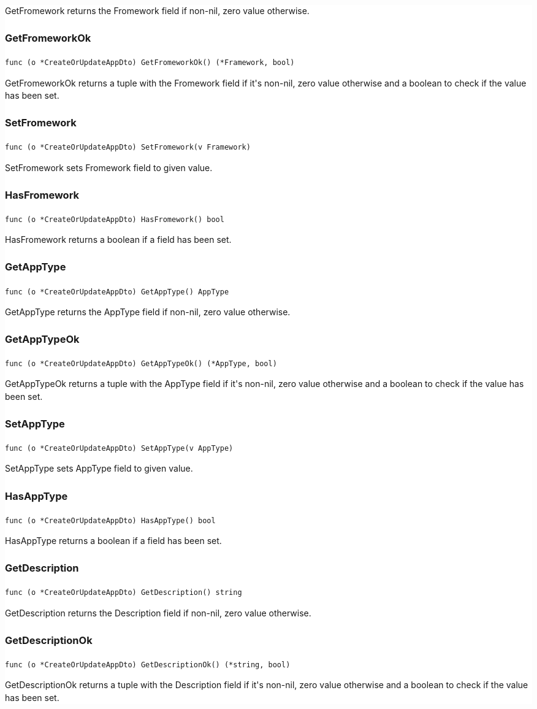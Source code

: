 GetFromework returns the Fromework field if non-nil, zero value otherwise.

### GetFromeworkOk

`func (o *CreateOrUpdateAppDto) GetFromeworkOk() (*Framework, bool)`

GetFromeworkOk returns a tuple with the Fromework field if it's non-nil, zero value otherwise
and a boolean to check if the value has been set.

### SetFromework

`func (o *CreateOrUpdateAppDto) SetFromework(v Framework)`

SetFromework sets Fromework field to given value.

### HasFromework

`func (o *CreateOrUpdateAppDto) HasFromework() bool`

HasFromework returns a boolean if a field has been set.

### GetAppType

`func (o *CreateOrUpdateAppDto) GetAppType() AppType`

GetAppType returns the AppType field if non-nil, zero value otherwise.

### GetAppTypeOk

`func (o *CreateOrUpdateAppDto) GetAppTypeOk() (*AppType, bool)`

GetAppTypeOk returns a tuple with the AppType field if it's non-nil, zero value otherwise
and a boolean to check if the value has been set.

### SetAppType

`func (o *CreateOrUpdateAppDto) SetAppType(v AppType)`

SetAppType sets AppType field to given value.

### HasAppType

`func (o *CreateOrUpdateAppDto) HasAppType() bool`

HasAppType returns a boolean if a field has been set.

### GetDescription

`func (o *CreateOrUpdateAppDto) GetDescription() string`

GetDescription returns the Description field if non-nil, zero value otherwise.

### GetDescriptionOk

`func (o *CreateOrUpdateAppDto) GetDescriptionOk() (*string, bool)`

GetDescriptionOk returns a tuple with the Description field if it's non-nil, zero value otherwise
and a boolean to check if the value has been set.
